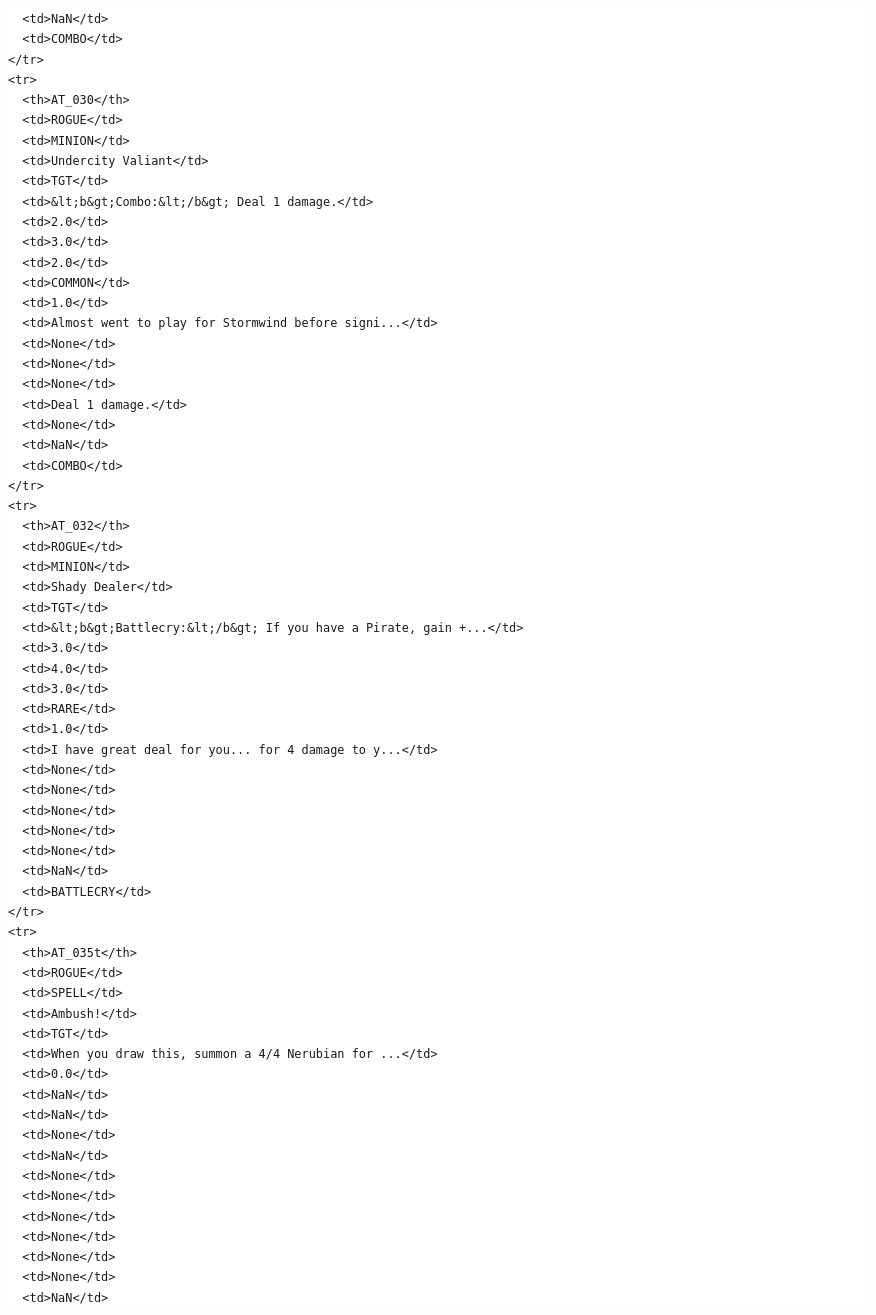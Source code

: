       <td>NaN</td>
      <td>COMBO</td>
    </tr>
    <tr>
      <th>AT_030</th>
      <td>ROGUE</td>
      <td>MINION</td>
      <td>Undercity Valiant</td>
      <td>TGT</td>
      <td>&lt;b&gt;Combo:&lt;/b&gt; Deal 1 damage.</td>
      <td>2.0</td>
      <td>3.0</td>
      <td>2.0</td>
      <td>COMMON</td>
      <td>1.0</td>
      <td>Almost went to play for Stormwind before signi...</td>
      <td>None</td>
      <td>None</td>
      <td>None</td>
      <td>Deal 1 damage.</td>
      <td>None</td>
      <td>NaN</td>
      <td>COMBO</td>
    </tr>
    <tr>
      <th>AT_032</th>
      <td>ROGUE</td>
      <td>MINION</td>
      <td>Shady Dealer</td>
      <td>TGT</td>
      <td>&lt;b&gt;Battlecry:&lt;/b&gt; If you have a Pirate, gain +...</td>
      <td>3.0</td>
      <td>4.0</td>
      <td>3.0</td>
      <td>RARE</td>
      <td>1.0</td>
      <td>I have great deal for you... for 4 damage to y...</td>
      <td>None</td>
      <td>None</td>
      <td>None</td>
      <td>None</td>
      <td>None</td>
      <td>NaN</td>
      <td>BATTLECRY</td>
    </tr>
    <tr>
      <th>AT_035t</th>
      <td>ROGUE</td>
      <td>SPELL</td>
      <td>Ambush!</td>
      <td>TGT</td>
      <td>When you draw this, summon a 4/4 Nerubian for ...</td>
      <td>0.0</td>
      <td>NaN</td>
      <td>NaN</td>
      <td>None</td>
      <td>NaN</td>
      <td>None</td>
      <td>None</td>
      <td>None</td>
      <td>None</td>
      <td>None</td>
      <td>None</td>
      <td>NaN</td>
